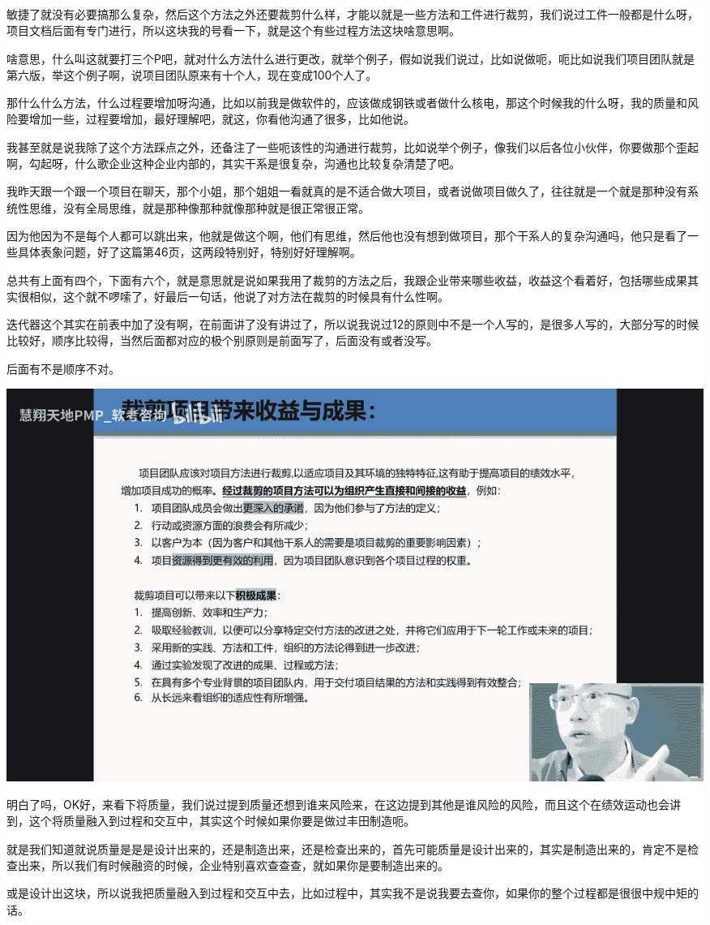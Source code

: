 敏捷了就没有必要搞那么复杂，然后这个方法之外还要裁剪什么样，才能以就是一些方法和工件进行裁剪，我们说过工件一般都是什么呀，项目文档后面有专门进行，所以这块我的号看一下，就是这个有些过程方法这块啥意思啊。

啥意思，什么叫这就要打三个P吧，就对什么方法什么进行更改，就举个例子，假如说我们说过，比如说做呃，呃比如说我们项目团队就是第六版，举这个例子啊，说项目团队原来有十个人，现在变成100个人了。

那什么什么方法，什么过程要增加呀沟通，比如以前我是做软件的，应该做成钢铁或者做什么核电，那这个时候我的什么呀，我的质量和风险要增加一些，过程要增加，最好理解吧，就这，你看他沟通了很多，比如他说。

我甚至就是说我除了这个方法踩点之外，还备注了一些呃该性的沟通进行裁剪，比如说举个例子，像我们以后各位小伙伴，你要做那个歪起啊，勾起呀，什么歌企业这种企业内部的，其实干系是很复杂，沟通也比较复杂清楚了吧。

我昨天跟一个跟一个项目在聊天，那个小姐，那个姐姐一看就真的是不适合做大项目，或者说做项目做久了，往往就是一个就是那种没有系统性思维，没有全局思维，就是那种像那种就像那种就是很正常很正常。

因为他因为不是每个人都可以跳出来，他就是做这个啊，他们有思维，然后他也没有想到做项目，那个干系人的复杂沟通吗，他只是看了一些具体表象问题，好了这篇第46页，这两段特别好，特别好好理解啊。

总共有上面有四个，下面有六个，就是意思就是说如果我用了裁剪的方法之后，我跟企业带来哪些收益，收益这个看着好，包括哪些成果其实很相似，这个就不啰嗦了，好最后一句话，他说了对方法在裁剪的时候具有什么性啊。

迭代器这个其实在前表中加了没有啊，在前面讲了没有讲过了，所以说我说过12的原则中不是一个人写的，是很多人写的，大部分写的时候比较好，顺序比较得，当然后面都对应的极个别原则是前面写了，后面没有或者没写。

后面有不是顺序不对。

![](img/520a48b78372b6a43e0d5daa3b75917e_65.png)

明白了吗，OK好，来看下将质量，我们说过提到质量还想到谁来风险来，在这边提到其他是谁风险的风险，而且这个在绩效运动也会讲到，这个将质量融入到过程和交互中，其实这个时候如果你要是做过丰田制造呃。

就是我们知道就说质量是是是设计出来的，还是制造出来，还是检查出来的，首先可能质量是设计出来的，其实是制造出来的，肯定不是检查出来，所以我们有时候融资的时候，企业特别喜欢查查查，就如果你是要制造出来的。

或是设计出这块，所以说我把质量融入到过程和交互中去，比如过程中，其实我不是说我要去查你，如果你的整个过程都是很很中规中矩的话。


